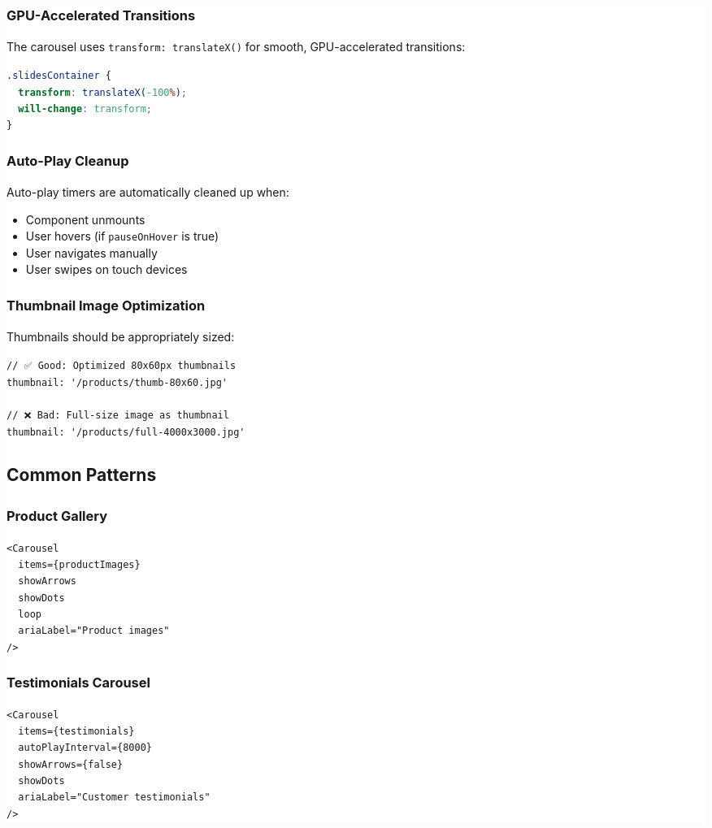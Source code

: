 ### GPU-Accelerated Transitions

The carousel uses `transform: translateX()` for smooth, GPU-accelerated transitions:

```css
.slidesContainer {
  transform: translateX(-100%);
  will-change: transform;
}
```

### Auto-Play Cleanup

Auto-play timers are automatically cleaned up when:

- Component unmounts
- User hovers (if `pauseOnHover` is true)
- User navigates manually
- User swipes on touch devices

### Thumbnail Image Optimization

Thumbnails should be appropriately sized:

```tsx
// ✅ Good: Optimized 80x60px thumbnails
thumbnail: '/products/thumb-80x60.jpg'

// ❌ Bad: Full-size image as thumbnail
thumbnail: '/products/full-4000x3000.jpg'
```

## Common Patterns

### Product Gallery

```tsx
<Carousel
  items={productImages}
  showArrows
  showDots
  loop
  ariaLabel="Product images"
/>
```

### Testimonials Carousel

```tsx
<Carousel
  items={testimonials}
  autoPlayInterval={8000}
  showArrows={false}
  showDots
  ariaLabel="Customer testimonials"
/>
```
